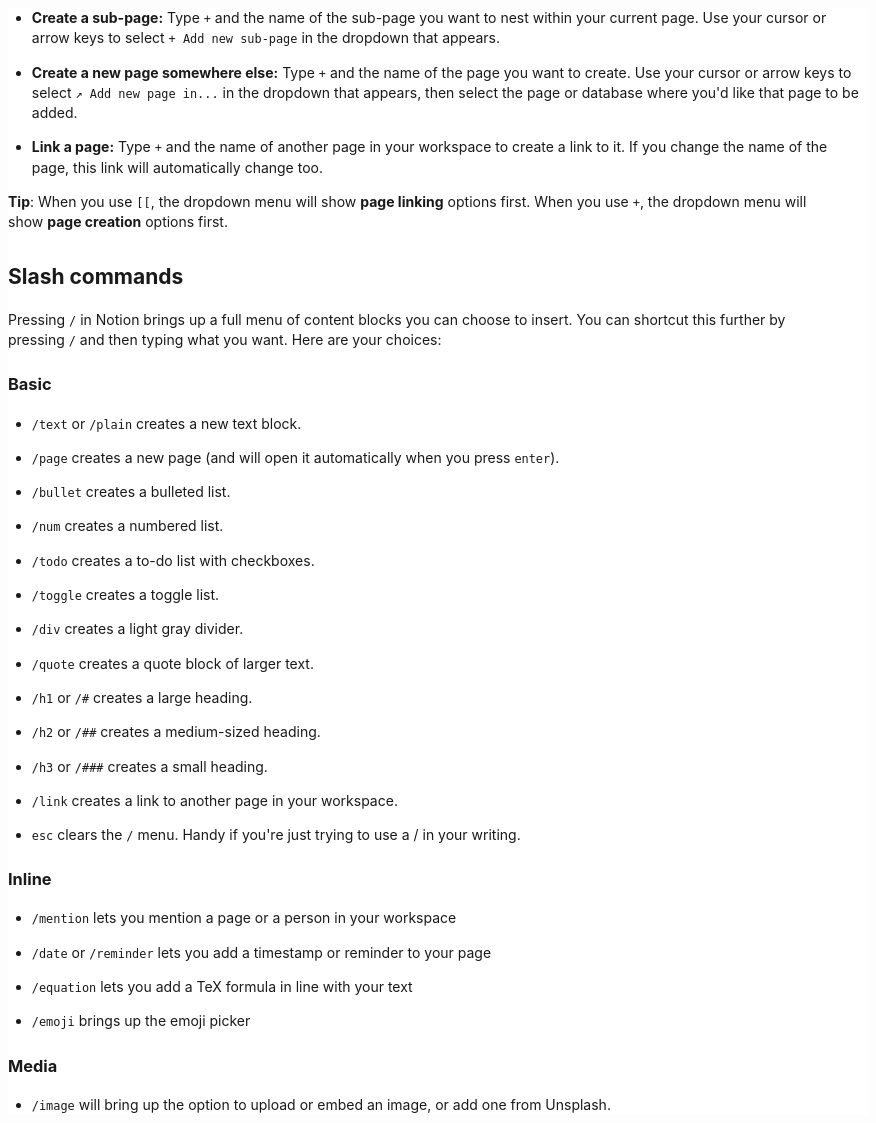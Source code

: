 * **Create a sub-page:** Type `+` and the name of the sub-page you want to nest within your current page. Use your cursor or arrow keys to select `+ Add new sub-page` in the dropdown that appears.

* **Create a new page somewhere else:** Type `+` and the name of the page you want to create. Use your cursor or arrow keys to select `↗ Add new page in...` in the dropdown that appears, then select the page or database where you'd like that page to be added.

* **Link a page:** Type `+` and the name of another page in your workspace to create a link to it. If you change the name of the page, this link will automatically change too.

**Tip**: When you use `[[`, the dropdown menu will show **page linking** options first. When you use `+`, the dropdown menu will show **page creation** options first.

## Slash commands

Pressing `/` in Notion brings up a full menu of content blocks you can choose to insert. You can shortcut this further by pressing `/` and then typing what you want. Here are your choices:

### Basic

* `/text` or `/plain` creates a new text block.

* `/page` creates a new page (and will open it automatically when you press `enter`).

* `/bullet` creates a bulleted list.

* `/num` creates a numbered list.

* `/todo` creates a to-do list with checkboxes.

* `/toggle` creates a toggle list.

* `/div` creates a light gray divider.

* `/quote` creates a quote block of larger text.

* `/h1` or `/#` creates a large heading.

* `/h2` or `/##` creates a medium-sized heading.

* `/h3` or `/###` creates a small heading.

* `/link` creates a link to another page in your workspace.

* `esc` clears the `/` menu. Handy if you're just trying to use a / in your writing.

### Inline

* `/mention` lets you mention a page or a person in your workspace

* `/date` or `/reminder` lets you add a timestamp or reminder to your page

* `/equation` lets you add a TeX formula in line with your text

* `/emoji` brings up the emoji picker

### Media

* `/image` will bring up the option to upload or embed an image, or add one from Unsplash.
